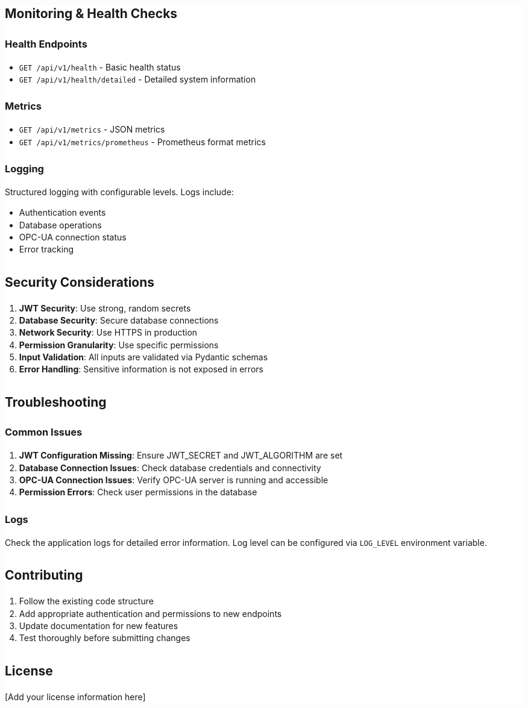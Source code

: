 ## Monitoring & Health Checks

### Health Endpoints
- `GET /api/v1/health` - Basic health status
- `GET /api/v1/health/detailed` - Detailed system information

### Metrics
- `GET /api/v1/metrics` - JSON metrics
- `GET /api/v1/metrics/prometheus` - Prometheus format metrics

### Logging
Structured logging with configurable levels. Logs include:
- Authentication events
- Database operations
- OPC-UA connection status
- Error tracking

## Security Considerations

1. **JWT Security**: Use strong, random secrets
2. **Database Security**: Secure database connections
3. **Network Security**: Use HTTPS in production
4. **Permission Granularity**: Use specific permissions
5. **Input Validation**: All inputs are validated via Pydantic schemas
6. **Error Handling**: Sensitive information is not exposed in errors

## Troubleshooting

### Common Issues

1. **JWT Configuration Missing**: Ensure JWT_SECRET and JWT_ALGORITHM are set
2. **Database Connection Issues**: Check database credentials and connectivity
3. **OPC-UA Connection Issues**: Verify OPC-UA server is running and accessible
4. **Permission Errors**: Check user permissions in the database

### Logs

Check the application logs for detailed error information. Log level can be configured via `LOG_LEVEL` environment variable.

## Contributing

1. Follow the existing code structure
2. Add appropriate authentication and permissions to new endpoints
3. Update documentation for new features
4. Test thoroughly before submitting changes

## License

[Add your license information here]
